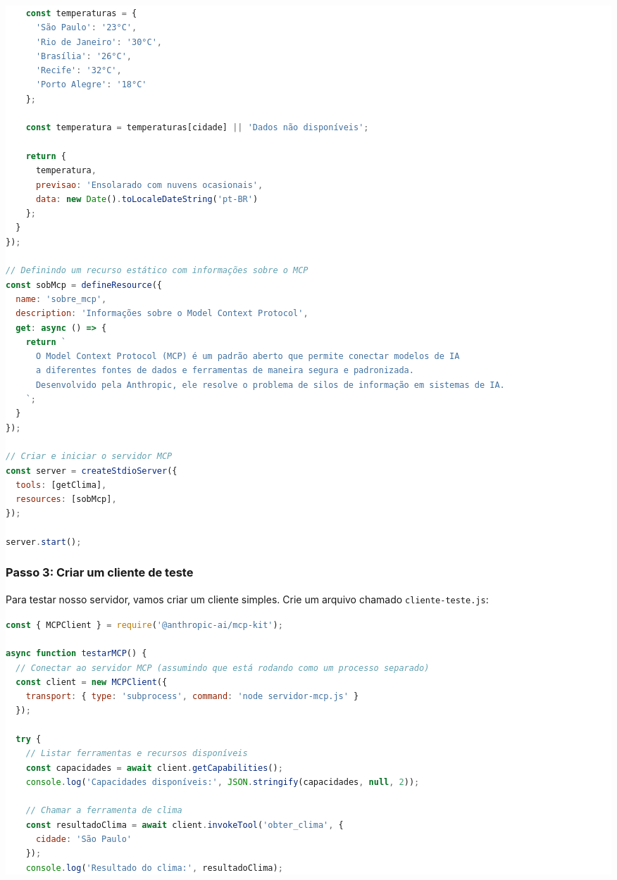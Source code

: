 ```javascript
    const temperaturas = {
      'São Paulo': '23°C',
      'Rio de Janeiro': '30°C',
      'Brasília': '26°C',
      'Recife': '32°C',
      'Porto Alegre': '18°C'
    };
    
    const temperatura = temperaturas[cidade] || 'Dados não disponíveis';
    
    return {
      temperatura,
      previsao: 'Ensolarado com nuvens ocasionais',
      data: new Date().toLocaleDateString('pt-BR')
    };
  }
});

// Definindo um recurso estático com informações sobre o MCP
const sobMcp = defineResource({
  name: 'sobre_mcp',
  description: 'Informações sobre o Model Context Protocol',
  get: async () => {
    return `
      O Model Context Protocol (MCP) é um padrão aberto que permite conectar modelos de IA
      a diferentes fontes de dados e ferramentas de maneira segura e padronizada.
      Desenvolvido pela Anthropic, ele resolve o problema de silos de informação em sistemas de IA.
    `;
  }
});

// Criar e iniciar o servidor MCP
const server = createStdioServer({
  tools: [getClima],
  resources: [sobMcp],
});

server.start();
```

### Passo 3: Criar um cliente de teste

Para testar nosso servidor, vamos criar um cliente simples. Crie um arquivo chamado `cliente-teste.js`:

```javascript
const { MCPClient } = require('@anthropic-ai/mcp-kit');

async function testarMCP() {
  // Conectar ao servidor MCP (assumindo que está rodando como um processo separado)
  const client = new MCPClient({
    transport: { type: 'subprocess', command: 'node servidor-mcp.js' }
  });

  try {
    // Listar ferramentas e recursos disponíveis
    const capacidades = await client.getCapabilities();
    console.log('Capacidades disponíveis:', JSON.stringify(capacidades, null, 2));

    // Chamar a ferramenta de clima
    const resultadoClima = await client.invokeTool('obter_clima', {
      cidade: 'São Paulo'
    });
    console.log('Resultado do clima:', resultadoClima);
```